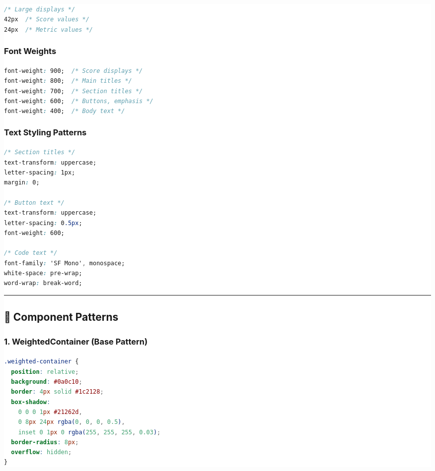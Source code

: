 ```css
/* Large displays */
42px  /* Score values */
24px  /* Metric values */
```

### **Font Weights**
```css
font-weight: 900;  /* Score displays */
font-weight: 800;  /* Main titles */
font-weight: 700;  /* Section titles */
font-weight: 600;  /* Buttons, emphasis */
font-weight: 400;  /* Body text */
```

### **Text Styling Patterns**
```css
/* Section titles */
text-transform: uppercase;
letter-spacing: 1px;
margin: 0;

/* Button text */
text-transform: uppercase;
letter-spacing: 0.5px;
font-weight: 600;

/* Code text */
font-family: 'SF Mono', monospace;
white-space: pre-wrap;
word-wrap: break-word;
```

---

## 🧱 Component Patterns

### **1. WeightedContainer (Base Pattern)**
```css
.weighted-container {
  position: relative;
  background: #0a0c10;
  border: 4px solid #1c2128;
  box-shadow: 
    0 0 0 1px #21262d,
    0 8px 24px rgba(0, 0, 0, 0.5),
    inset 0 1px 0 rgba(255, 255, 255, 0.03);
  border-radius: 8px;
  overflow: hidden;
}
```
